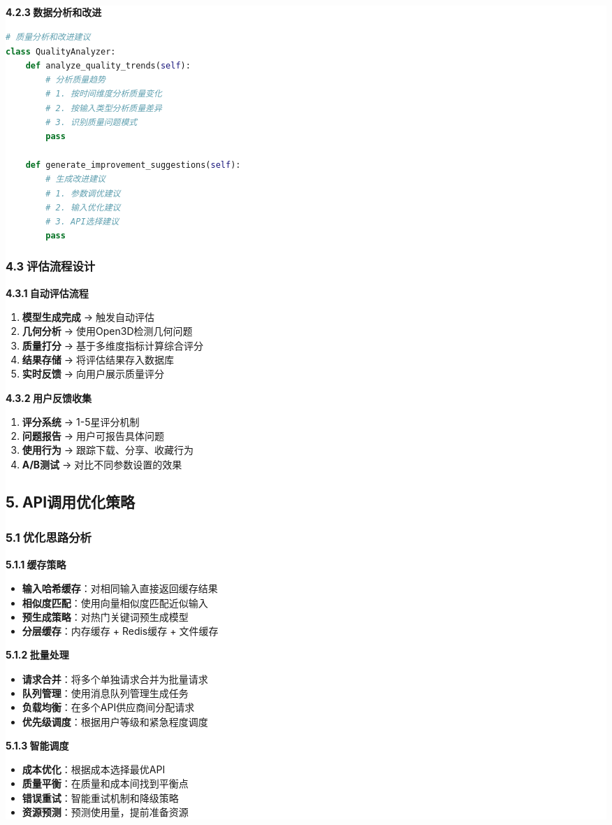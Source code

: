 **4.2.3 数据分析和改进**
```python
# 质量分析和改进建议
class QualityAnalyzer:
    def analyze_quality_trends(self):
        # 分析质量趋势
        # 1. 按时间维度分析质量变化
        # 2. 按输入类型分析质量差异
        # 3. 识别质量问题模式
        pass
        
    def generate_improvement_suggestions(self):
        # 生成改进建议
        # 1. 参数调优建议
        # 2. 输入优化建议
        # 3. API选择建议
        pass
```

### 4.3 评估流程设计

**4.3.1 自动评估流程**
1. **模型生成完成** → 触发自动评估
2. **几何分析** → 使用Open3D检测几何问题
3. **质量打分** → 基于多维度指标计算综合评分
4. **结果存储** → 将评估结果存入数据库
5. **实时反馈** → 向用户展示质量评分

**4.3.2 用户反馈收集**
1. **评分系统** → 1-5星评分机制
2. **问题报告** → 用户可报告具体问题
3. **使用行为** → 跟踪下载、分享、收藏行为
4. **A/B测试** → 对比不同参数设置的效果

## 5. API调用优化策略

### 5.1 优化思路分析

**5.1.1 缓存策略**
- **输入哈希缓存**：对相同输入直接返回缓存结果
- **相似度匹配**：使用向量相似度匹配近似输入
- **预生成策略**：对热门关键词预生成模型
- **分层缓存**：内存缓存 + Redis缓存 + 文件缓存

**5.1.2 批量处理**
- **请求合并**：将多个单独请求合并为批量请求
- **队列管理**：使用消息队列管理生成任务
- **负载均衡**：在多个API供应商间分配请求
- **优先级调度**：根据用户等级和紧急程度调度

**5.1.3 智能调度**
- **成本优化**：根据成本选择最优API
- **质量平衡**：在质量和成本间找到平衡点
- **错误重试**：智能重试机制和降级策略
- **资源预测**：预测使用量，提前准备资源
